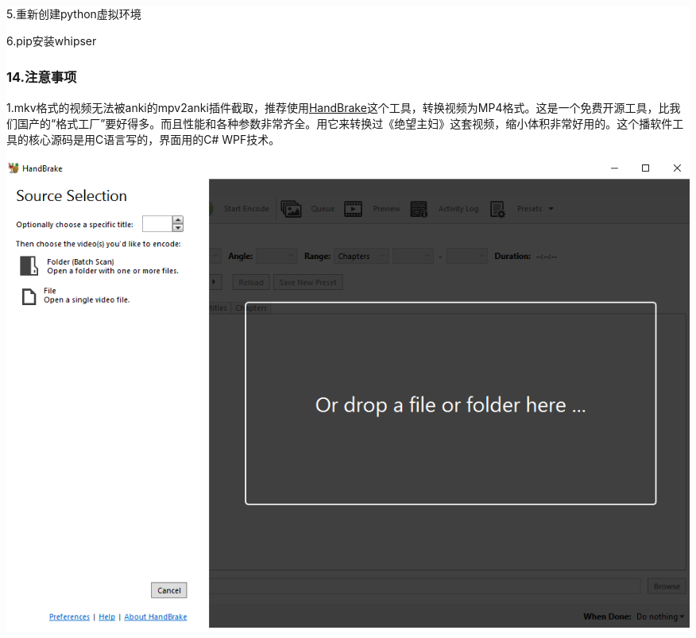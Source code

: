 5.重新创建python虚拟环境

6.pip安装whipser

### 14.注意事项

1.mkv格式的视频无法被anki的mpv2anki插件截取，推荐使用[HandBrake](https://handbrake.fr/)这个工具，转换视频为MP4格式。这是一个免费开源工具，比我们国产的“格式工厂”要好得多。而且性能和各种参数非常齐全。用它来转换过《绝望主妇》这套视频，缩小体积非常好用的。这个播软件工具的核心源码是用C语言写的，界面用的C# WPF技术。

![HandBrake_v7cMLehYt6](/images/posts/HandBrake_v7cMLehYt6.png)


